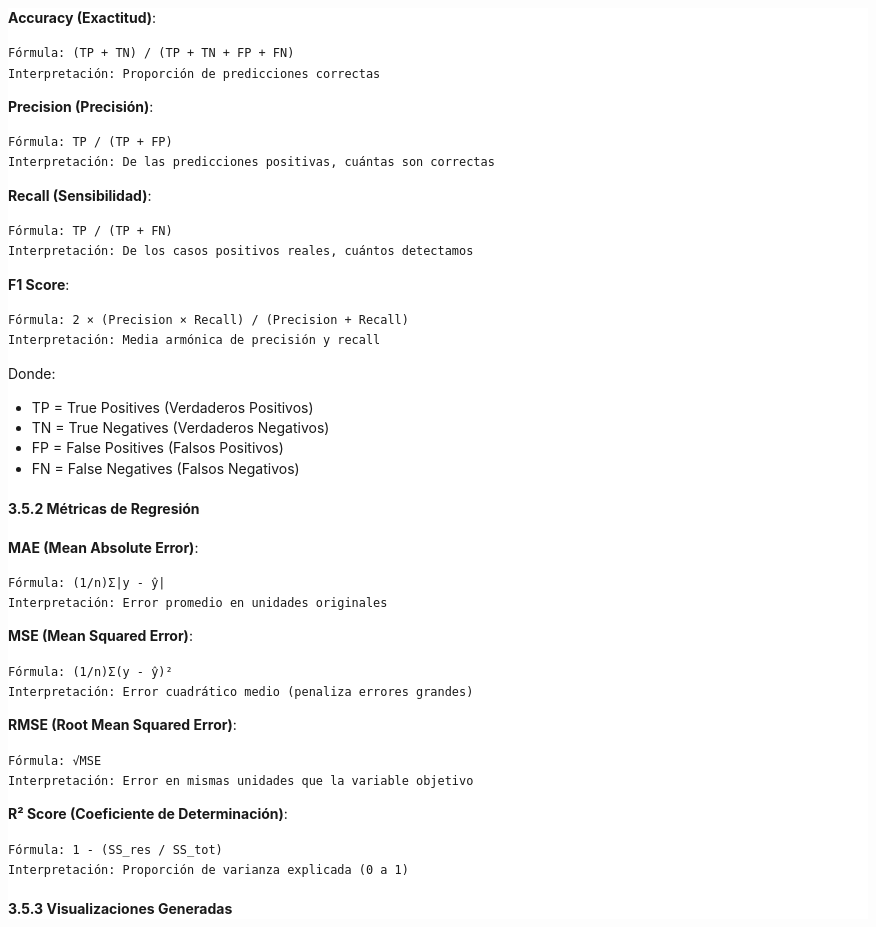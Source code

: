 **Accuracy (Exactitud)**:
```
Fórmula: (TP + TN) / (TP + TN + FP + FN)
Interpretación: Proporción de predicciones correctas
```

**Precision (Precisión)**:
```
Fórmula: TP / (TP + FP)
Interpretación: De las predicciones positivas, cuántas son correctas
```

**Recall (Sensibilidad)**:
```
Fórmula: TP / (TP + FN)
Interpretación: De los casos positivos reales, cuántos detectamos
```

**F1 Score**:
```
Fórmula: 2 × (Precision × Recall) / (Precision + Recall)
Interpretación: Media armónica de precisión y recall
```

Donde:
- TP = True Positives (Verdaderos Positivos)
- TN = True Negatives (Verdaderos Negativos)
- FP = False Positives (Falsos Positivos)
- FN = False Negatives (Falsos Negativos)

#### 3.5.2 Métricas de Regresión

**MAE (Mean Absolute Error)**:
```
Fórmula: (1/n)Σ|y - ŷ|
Interpretación: Error promedio en unidades originales
```

**MSE (Mean Squared Error)**:
```
Fórmula: (1/n)Σ(y - ŷ)²
Interpretación: Error cuadrático medio (penaliza errores grandes)
```

**RMSE (Root Mean Squared Error)**:
```
Fórmula: √MSE
Interpretación: Error en mismas unidades que la variable objetivo
```

**R² Score (Coeficiente de Determinación)**:
```
Fórmula: 1 - (SS_res / SS_tot)
Interpretación: Proporción de varianza explicada (0 a 1)
```

#### 3.5.3 Visualizaciones Generadas
